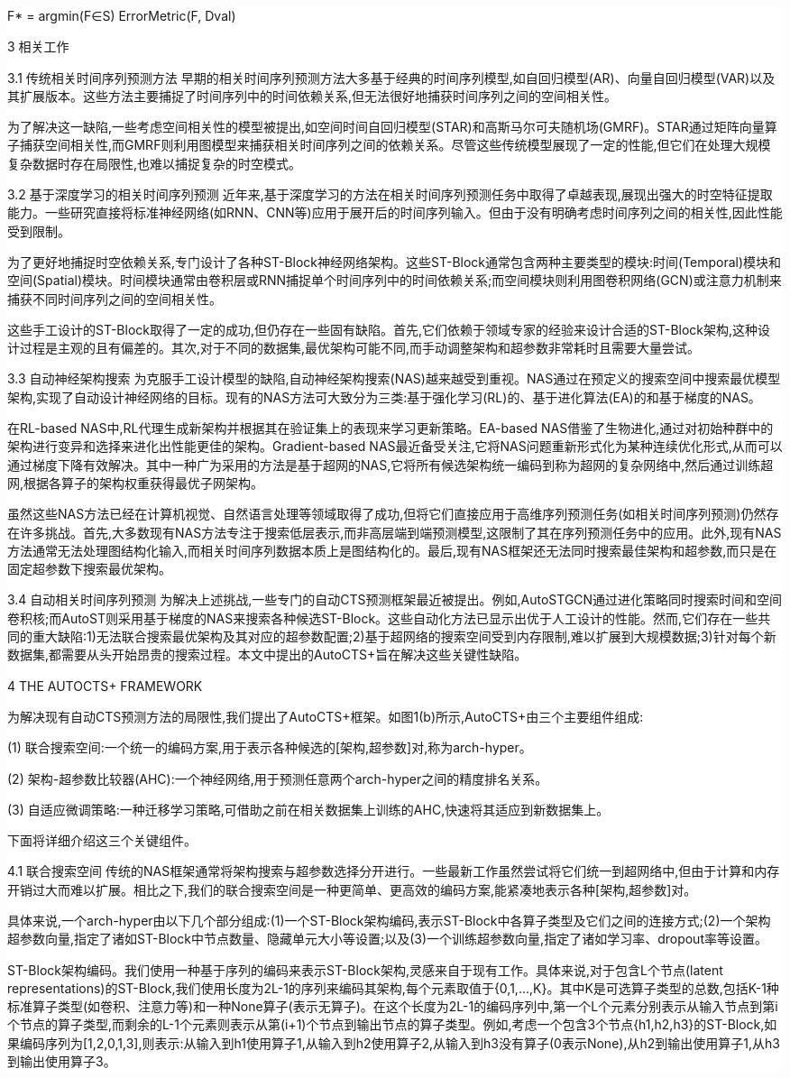 F* = argmin(F∈S) ErrorMetric(F, Dval)

3 相关工作

3.1 传统相关时间序列预测方法
早期的相关时间序列预测方法大多基于经典的时间序列模型,如自回归模型(AR)、向量自回归模型(VAR)以及其扩展版本。这些方法主要捕捉了时间序列中的时间依赖关系,但无法很好地捕获时间序列之间的空间相关性。

为了解决这一缺陷,一些考虑空间相关性的模型被提出,如空间时间自回归模型(STAR)和高斯马尔可夫随机场(GMRF)。STAR通过矩阵向量算子捕获空间相关性,而GMRF则利用图模型来捕获相关时间序列之间的依赖关系。尽管这些传统模型展现了一定的性能,但它们在处理大规模复杂数据时存在局限性,也难以捕捉复杂的时空模式。

3.2 基于深度学习的相关时间序列预测
近年来,基于深度学习的方法在相关时间序列预测任务中取得了卓越表现,展现出强大的时空特征提取能力。一些研究直接将标准神经网络(如RNN、CNN等)应用于展开后的时间序列输入。但由于没有明确考虑时间序列之间的相关性,因此性能受到限制。

为了更好地捕捉时空依赖关系,专门设计了各种ST-Block神经网络架构。这些ST-Block通常包含两种主要类型的模块:时间(Temporal)模块和空间(Spatial)模块。时间模块通常由卷积层或RNN捕捉单个时间序列中的时间依赖关系;而空间模块则利用图卷积网络(GCN)或注意力机制来捕获不同时间序列之间的空间相关性。

这些手工设计的ST-Block取得了一定的成功,但仍存在一些固有缺陷。首先,它们依赖于领域专家的经验来设计合适的ST-Block架构,这种设计过程是主观的且有偏差的。其次,对于不同的数据集,最优架构可能不同,而手动调整架构和超参数非常耗时且需要大量尝试。

3.3 自动神经架构搜索
为克服手工设计模型的缺陷,自动神经架构搜索(NAS)越来越受到重视。NAS通过在预定义的搜索空间中搜索最优模型架构,实现了自动设计神经网络的目标。现有的NAS方法可大致分为三类:基于强化学习(RL)的、基于进化算法(EA)的和基于梯度的NAS。

在RL-based NAS中,RL代理生成新架构并根据其在验证集上的表现来学习更新策略。EA-based NAS借鉴了生物进化,通过对初始种群中的架构进行变异和选择来进化出性能更佳的架构。Gradient-based NAS最近备受关注,它将NAS问题重新形式化为某种连续优化形式,从而可以通过梯度下降有效解决。其中一种广为采用的方法是基于超网的NAS,它将所有候选架构统一编码到称为超网的复杂网络中,然后通过训练超网,根据各算子的架构权重获得最优子网架构。

虽然这些NAS方法已经在计算机视觉、自然语言处理等领域取得了成功,但将它们直接应用于高维序列预测任务(如相关时间序列预测)仍然存在许多挑战。首先,大多数现有NAS方法专注于搜索低层表示,而非高层端到端预测模型,这限制了其在序列预测任务中的应用。此外,现有NAS方法通常无法处理图结构化输入,而相关时间序列数据本质上是图结构化的。最后,现有NAS框架还无法同时搜索最佳架构和超参数,而只是在固定超参数下搜索最优架构。

3.4 自动相关时间序列预测
为解决上述挑战,一些专门的自动CTS预测框架最近被提出。例如,AutoSTGCN通过进化策略同时搜索时间和空间卷积核;而AutoST则采用基于梯度的NAS来搜索各种候选ST-Block。这些自动化方法已显示出优于人工设计的性能。然而,它们存在一些共同的重大缺陷:1)无法联合搜索最优架构及其对应的超参数配置;2)基于超网络的搜索空间受到内存限制,难以扩展到大规模数据;3)针对每个新数据集,都需要从头开始昂贵的搜索过程。本文中提出的AutoCTS+旨在解决这些关键性缺陷。

4 THE AUTOCTS+ FRAMEWORK

为解决现有自动CTS预测方法的局限性,我们提出了AutoCTS+框架。如图1(b)所示,AutoCTS+由三个主要组件组成:

(1) 联合搜索空间:一个统一的编码方案,用于表示各种候选的[架构,超参数]对,称为arch-hyper。

(2) 架构-超参数比较器(AHC):一个神经网络,用于预测任意两个arch-hyper之间的精度排名关系。

(3) 自适应微调策略:一种迁移学习策略,可借助之前在相关数据集上训练的AHC,快速将其适应到新数据集上。

下面将详细介绍这三个关键组件。

4.1 联合搜索空间
传统的NAS框架通常将架构搜索与超参数选择分开进行。一些最新工作虽然尝试将它们统一到超网络中,但由于计算和内存开销过大而难以扩展。相比之下,我们的联合搜索空间是一种更简单、更高效的编码方案,能紧凑地表示各种[架构,超参数]对。

具体来说,一个arch-hyper由以下几个部分组成:(1)一个ST-Block架构编码,表示ST-Block中各算子类型及它们之间的连接方式;(2)一个架构超参数向量,指定了诸如ST-Block中节点数量、隐藏单元大小等设置;以及(3)一个训练超参数向量,指定了诸如学习率、dropout率等设置。

ST-Block架构编码。我们使用一种基于序列的编码来表示ST-Block架构,灵感来自于现有工作。具体来说,对于包含L个节点(latent representations)的ST-Block,我们使用长度为2L-1的序列来编码其架构,每个元素取值于{0,1,...,K}。其中K是可选算子类型的总数,包括K-1种标准算子类型(如卷积、注意力等)和一种None算子(表示无算子)。在这个长度为2L-1的编码序列中,第一个L个元素分别表示从输入节点到第i个节点的算子类型,而剩余的L-1个元素则表示从第(i+1)个节点到输出节点的算子类型。例如,考虑一个包含3个节点{h1,h2,h3}的ST-Block,如果编码序列为[1,2,0,1,3],则表示:从输入到h1使用算子1,从输入到h2使用算子2,从输入到h3没有算子(0表示None),从h2到输出使用算子1,从h3到输出使用算子3。
